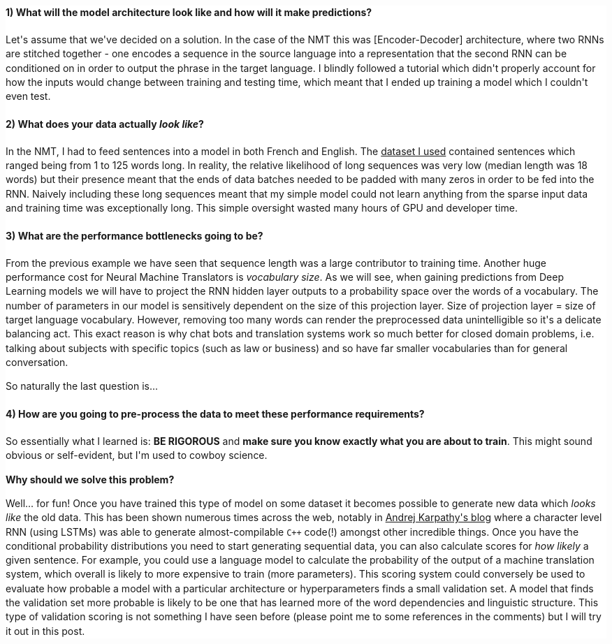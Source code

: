 #### 1) What will the model architecture look like and how will it make predictions?
Let's assume that we've decided on a solution. In the case of the NMT this was [Encoder-Decoder] architecture, where two RNNs are stitched together - one encodes a sequence in the source language into a representation that the second RNN can be conditioned on in order to output the phrase in the target language. I blindly followed a tutorial which didn't properly account for how the inputs would change between training and testing time, which meant that I ended up training a model which I couldn't even test.

#### 2) What does your data actually _look like_?
In the NMT, I had to feed sentences into a model in both French and English. The [dataset I used](http://google.com/WMT14) contained sentences which ranged being from 1 to 125 words long. In reality, the relative likelihood of long sequences was very low (median length was 18 words) but their presence meant that the ends of data batches needed to be padded with many zeros in order to be fed into the RNN. Naively including these long sequences meant that my simple model could not learn anything from the sparse input data and training time was exceptionally long. This simple oversight wasted many hours of GPU and developer time.

#### 3) What are the performance bottlenecks going to be?
From the previous example we have seen that sequence length was a large contributor to training time. Another huge performance cost for Neural Machine Translators is _vocabulary size_. As we will see, when gaining predictions from Deep Learning models we will have to project the RNN hidden layer outputs to a probability space over the words of a vocabulary. The number of parameters in our model is sensitively dependent on the size of this projection layer. Size of projection layer = size of target language vocabulary. However, removing too many words can render the preprocessed data unintelligible so it's a delicate balancing act. This exact reason is why chat bots and translation systems work so much better for closed domain problems, i.e. talking about subjects with specific topics (such as law or business) and so have far smaller vocabularies than for general conversation.

So naturally the last question is...
#### 4) How are you going to pre-process the data to meet these performance requirements?




So essentially what I learned is: **BE RIGOROUS** and **make sure you know exactly what you are about to train**. This might sound obvious or self-evident, but I'm used to cowboy science.


**Why should we solve this problem?**

Well... for fun! Once you have trained this type of model on some dataset it becomes possible to generate new data which _looks like_ the old data. This has been shown numerous times across the web, notably in [Andrej Karpathy's blog](http://www.google.com) where a character level RNN (using LSTMs) was able to generate almost-compilable `C++` code(!) amongst other incredible things. Once you have the conditional probability distributions you need to start generating sequential data, you can also calculate scores for _how likely_ a given sentence. For example, you could use a language model to calculate the probability of the output of a machine translation system, which overall is likely to more expensive to train (more parameters). This scoring system could conversely be used to evaluate how probable a model with a particular architecture or hyperparameters finds a small validation set. A model that finds the validation set more probable is likely to be one that has learned more of the word dependencies and linguistic structure. This type of validation scoring is not something I have seen before (please point me to some references in the comments) but I will try it out in this post.
